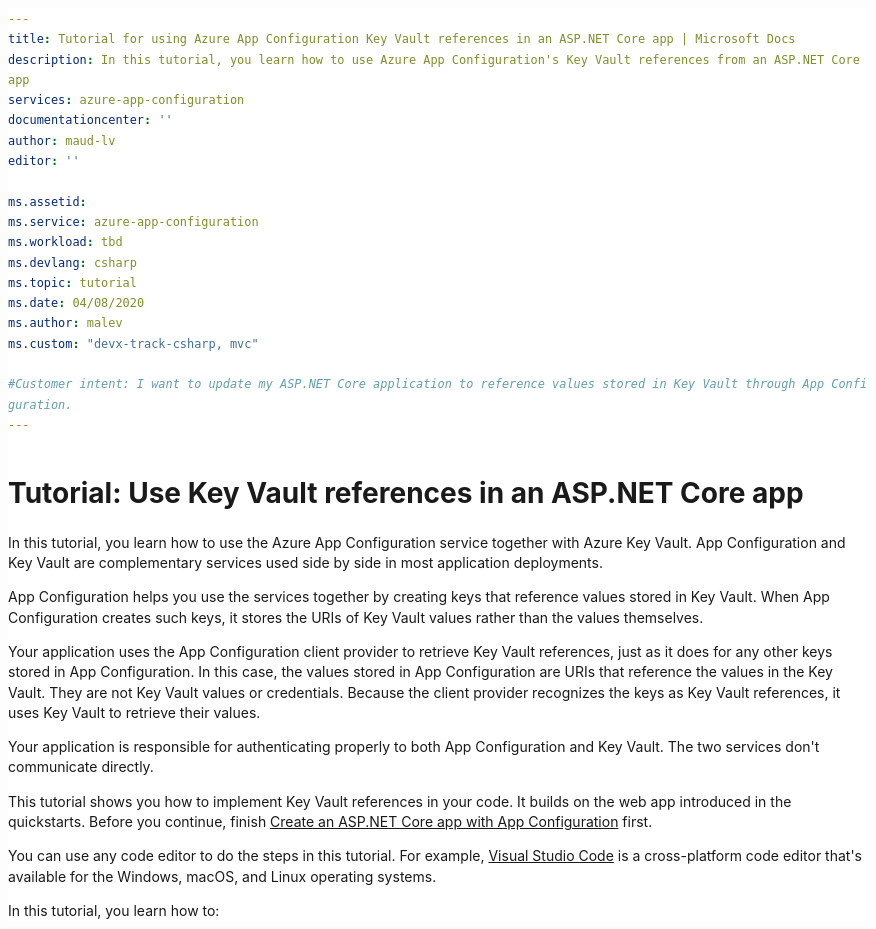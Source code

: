 ```yaml
---
title: Tutorial for using Azure App Configuration Key Vault references in an ASP.NET Core app | Microsoft Docs
description: In this tutorial, you learn how to use Azure App Configuration's Key Vault references from an ASP.NET Core app
services: azure-app-configuration
documentationcenter: ''
author: maud-lv
editor: ''

ms.assetid: 
ms.service: azure-app-configuration
ms.workload: tbd
ms.devlang: csharp
ms.topic: tutorial
ms.date: 04/08/2020
ms.author: malev
ms.custom: "devx-track-csharp, mvc"

#Customer intent: I want to update my ASP.NET Core application to reference values stored in Key Vault through App Configuration.
---
```

# Tutorial: Use Key Vault references in an ASP.NET Core app

In this tutorial, you learn how to use the Azure App Configuration service together with Azure Key Vault. App Configuration and Key Vault are complementary services used side by side in most application deployments.

App Configuration helps you use the services together by creating keys that reference values stored in Key Vault. When App Configuration creates such keys, it stores the URIs of Key Vault values rather than the values themselves.

Your application uses the App Configuration client provider to retrieve Key Vault references, just as it does for any other keys stored in App Configuration. In this case, the values stored in App Configuration are URIs that reference the values in the Key Vault. They are not Key Vault values or credentials. Because the client provider recognizes the keys as Key Vault references, it uses Key Vault to retrieve their values.

Your application is responsible for authenticating properly to both App Configuration and Key Vault. The two services don't communicate directly.

This tutorial shows you how to implement Key Vault references in your code. It builds on the web app introduced in the quickstarts. Before you continue, finish [Create an ASP.NET Core app with App Configuration](./quickstart-aspnet-core-app.md) first.

You can use any code editor to do the steps in this tutorial. For example, [Visual Studio Code](https://code.visualstudio.com/) is a cross-platform code editor that's available for the Windows, macOS, and Linux operating systems.

In this tutorial, you learn how to:

